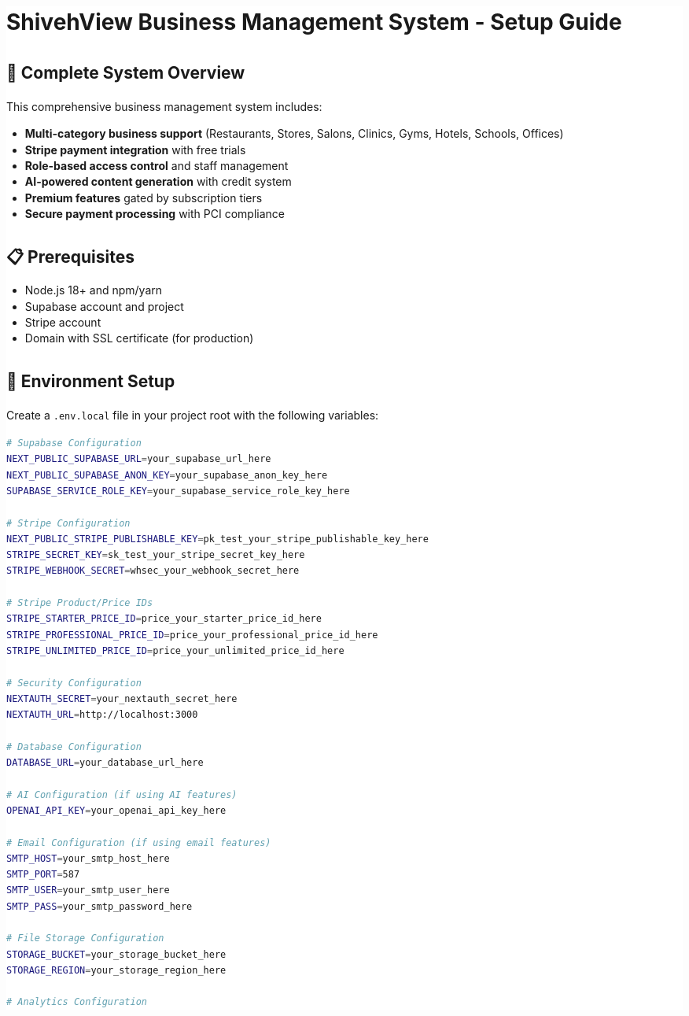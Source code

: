 # ShivehView Business Management System - Setup Guide

## 🚀 Complete System Overview

This comprehensive business management system includes:

- **Multi-category business support** (Restaurants, Stores, Salons, Clinics, Gyms, Hotels, Schools, Offices)
- **Stripe payment integration** with free trials
- **Role-based access control** and staff management
- **AI-powered content generation** with credit system
- **Premium features** gated by subscription tiers
- **Secure payment processing** with PCI compliance

## 📋 Prerequisites

- Node.js 18+ and npm/yarn
- Supabase account and project
- Stripe account
- Domain with SSL certificate (for production)

## 🔧 Environment Setup

Create a `.env.local` file in your project root with the following variables:

```bash
# Supabase Configuration
NEXT_PUBLIC_SUPABASE_URL=your_supabase_url_here
NEXT_PUBLIC_SUPABASE_ANON_KEY=your_supabase_anon_key_here
SUPABASE_SERVICE_ROLE_KEY=your_supabase_service_role_key_here

# Stripe Configuration
NEXT_PUBLIC_STRIPE_PUBLISHABLE_KEY=pk_test_your_stripe_publishable_key_here
STRIPE_SECRET_KEY=sk_test_your_stripe_secret_key_here
STRIPE_WEBHOOK_SECRET=whsec_your_webhook_secret_here

# Stripe Product/Price IDs
STRIPE_STARTER_PRICE_ID=price_your_starter_price_id_here
STRIPE_PROFESSIONAL_PRICE_ID=price_your_professional_price_id_here
STRIPE_UNLIMITED_PRICE_ID=price_your_unlimited_price_id_here

# Security Configuration
NEXTAUTH_SECRET=your_nextauth_secret_here
NEXTAUTH_URL=http://localhost:3000

# Database Configuration
DATABASE_URL=your_database_url_here

# AI Configuration (if using AI features)
OPENAI_API_KEY=your_openai_api_key_here

# Email Configuration (if using email features)
SMTP_HOST=your_smtp_host_here
SMTP_PORT=587
SMTP_USER=your_smtp_user_here
SMTP_PASS=your_smtp_password_here

# File Storage Configuration
STORAGE_BUCKET=your_storage_bucket_here
STORAGE_REGION=your_storage_region_here

# Analytics Configuration
```